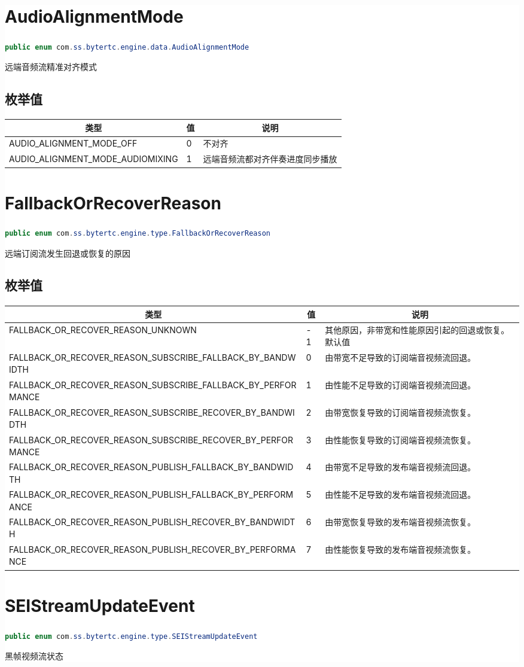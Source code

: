 <span id="AudioAlignmentMode"></span>
# AudioAlignmentMode
```java
public enum com.ss.bytertc.engine.data.AudioAlignmentMode
```
远端音频流精准对齐模式


## 枚举值
| 类型 | 值 | 说明 |
| --- | --- | --- |
| AUDIO_ALIGNMENT_MODE_OFF | 0 | 不对齐 |
| AUDIO_ALIGNMENT_MODE_AUDIOMIXING | 1 | 远端音频流都对齐伴奏进度同步播放 |

<span id="FallbackOrRecoverReason"></span>
# FallbackOrRecoverReason
```java
public enum com.ss.bytertc.engine.type.FallbackOrRecoverReason
```
远端订阅流发生回退或恢复的原因


## 枚举值
| 类型 | 值 | 说明 |
| --- | --- | --- |
| FALLBACK_OR_RECOVER_REASON_UNKNOWN | -1 | 其他原因，非带宽和性能原因引起的回退或恢复。默认值 |
| FALLBACK_OR_RECOVER_REASON_SUBSCRIBE_FALLBACK_BY_BANDWIDTH | 0 | 由带宽不足导致的订阅端音视频流回退。 |
| FALLBACK_OR_RECOVER_REASON_SUBSCRIBE_FALLBACK_BY_PERFORMANCE | 1 | 由性能不足导致的订阅端音视频流回退。 |
| FALLBACK_OR_RECOVER_REASON_SUBSCRIBE_RECOVER_BY_BANDWIDTH | 2 | 由带宽恢复导致的订阅端音视频流恢复。 |
| FALLBACK_OR_RECOVER_REASON_SUBSCRIBE_RECOVER_BY_PERFORMANCE | 3 | 由性能恢复导致的订阅端音视频流恢复。 |
| FALLBACK_OR_RECOVER_REASON_PUBLISH_FALLBACK_BY_BANDWIDTH | 4 | 由带宽不足导致的发布端音视频流回退。 |
| FALLBACK_OR_RECOVER_REASON_PUBLISH_FALLBACK_BY_PERFORMANCE | 5 | 由性能不足导致的发布端音视频流回退。 |
| FALLBACK_OR_RECOVER_REASON_PUBLISH_RECOVER_BY_BANDWIDTH | 6 | 由带宽恢复导致的发布端音视频流恢复。 |
| FALLBACK_OR_RECOVER_REASON_PUBLISH_RECOVER_BY_PERFORMANCE | 7 | 由性能恢复导致的发布端音视频流恢复。 |

<span id="SEIStreamUpdateEvent"></span>
# SEIStreamUpdateEvent
```java
public enum com.ss.bytertc.engine.type.SEIStreamUpdateEvent
```
黑帧视频流状态
